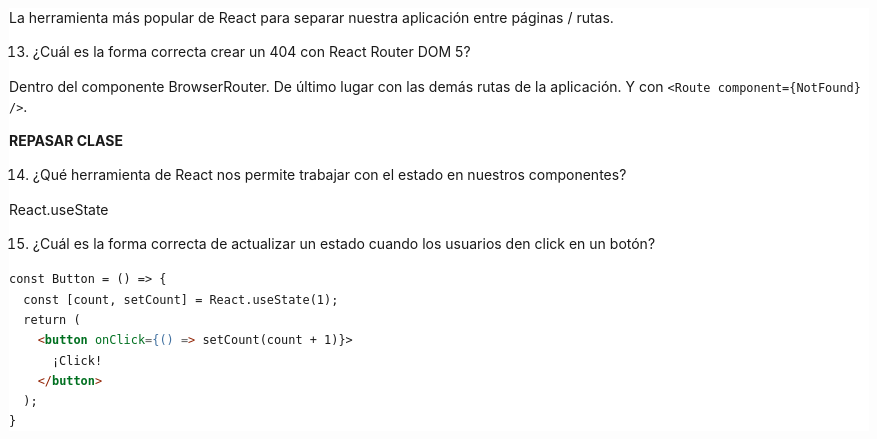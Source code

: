 La herramienta más popular de React para separar nuestra aplicación entre páginas / rutas.

13. ¿Cuál es la forma correcta crear un 404 con React Router DOM 5?

Dentro del componente BrowserRouter. De último lugar con las demás rutas de la aplicación. Y con `<Route component={NotFound} />`.

**REPASAR CLASE**

14. ¿Qué herramienta de React nos permite trabajar con el estado en nuestros componentes?

React.useState

15. ¿Cuál es la forma correcta de actualizar un estado cuando los usuarios den click en un botón?

```html
const Button = () => {
  const [count, setCount] = React.useState(1);
  return (
    <button onClick={() => setCount(count + 1)}>
      ¡Click!
    </button>
  );
}
```